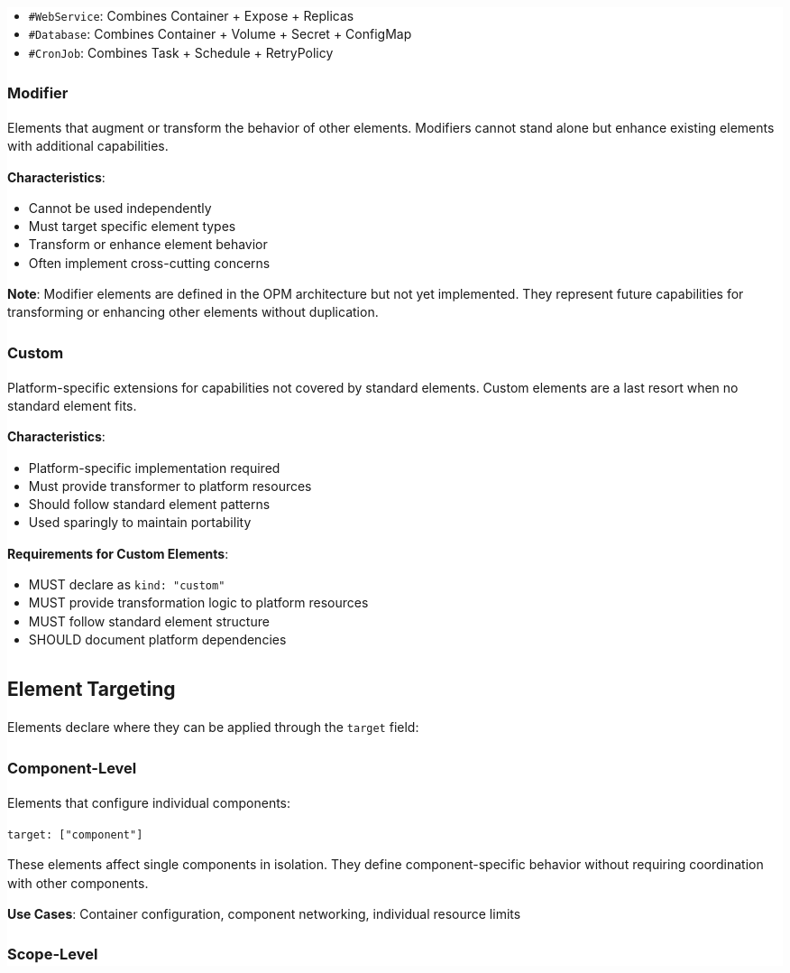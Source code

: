 - `#WebService`: Combines Container + Expose + Replicas
- `#Database`: Combines Container + Volume + Secret + ConfigMap
- `#CronJob`: Combines Task + Schedule + RetryPolicy

### Modifier

Elements that augment or transform the behavior of other elements. Modifiers cannot stand alone but enhance existing elements with additional capabilities.

**Characteristics**:

- Cannot be used independently
- Must target specific element types
- Transform or enhance element behavior
- Often implement cross-cutting concerns

**Note**: Modifier elements are defined in the OPM architecture but not yet implemented. They represent future capabilities for transforming or enhancing other elements without duplication.

### Custom

Platform-specific extensions for capabilities not covered by standard elements. Custom elements are a last resort when no standard element fits.

**Characteristics**:

- Platform-specific implementation required
- Must provide transformer to platform resources
- Should follow standard element patterns
- Used sparingly to maintain portability

**Requirements for Custom Elements**:

- MUST declare as `kind: "custom"`
- MUST provide transformation logic to platform resources
- MUST follow standard element structure
- SHOULD document platform dependencies

## Element Targeting

Elements declare where they can be applied through the `target` field:

### Component-Level

Elements that configure individual components:

```cue
target: ["component"]
```

These elements affect single components in isolation. They define component-specific behavior without requiring coordination with other components.

**Use Cases**: Container configuration, component networking, individual resource limits

### Scope-Level
